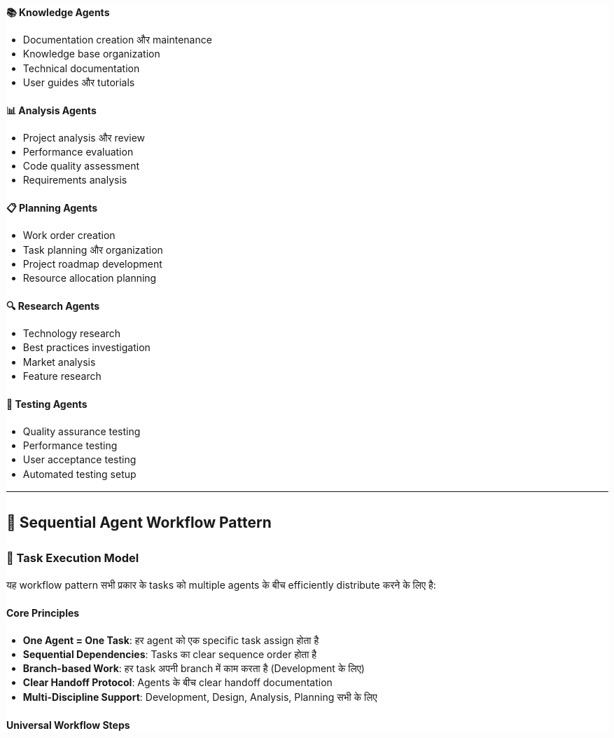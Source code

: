 #### **📚 Knowledge Agents**

- Documentation creation और maintenance
- Knowledge base organization
- Technical documentation
- User guides और tutorials

#### **📊 Analysis Agents**

- Project analysis और review
- Performance evaluation
- Code quality assessment
- Requirements analysis

#### **📋 Planning Agents**

- Work order creation
- Task planning और organization
- Project roadmap development
- Resource allocation planning

#### **🔍 Research Agents**

- Technology research
- Best practices investigation
- Market analysis
- Feature research

#### **🧪 Testing Agents**

- Quality assurance testing
- Performance testing
- User acceptance testing
- Automated testing setup

---

## 🔄 **Sequential Agent Workflow Pattern**

### **🎯 Task Execution Model**

यह workflow pattern सभी प्रकार के tasks को multiple agents के बीच efficiently distribute करने के लिए है:

#### **Core Principles**

- **One Agent = One Task**: हर agent को एक specific task assign होता है
- **Sequential Dependencies**: Tasks का clear sequence order होता है
- **Branch-based Work**: हर task अपनी branch में काम करता है (Development के लिए)
- **Clear Handoff Protocol**: Agents के बीच clear handoff documentation
- **Multi-Discipline Support**: Development, Design, Analysis, Planning सभी के लिए

#### **Universal Workflow Steps**
